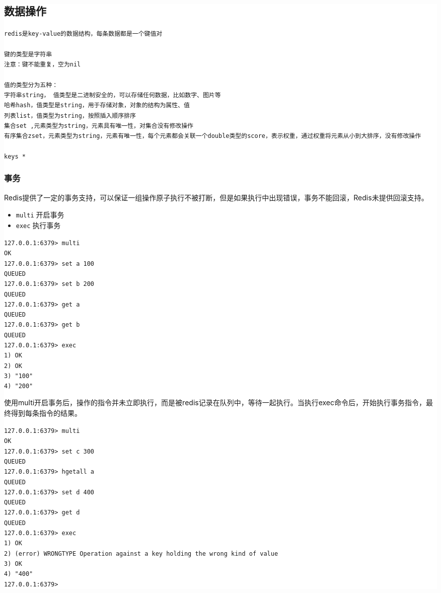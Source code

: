 ## 数据操作

```shell
redis是key-value的数据结构，每条数据都是一个键值对

键的类型是字符串
注意：键不能重复，空为nil

值的类型分为五种：
字符串string， 值类型是二进制安全的，可以存储任何数据，比如数字、图片等
哈希hash，值类型是string，用于存储对象，对象的结构为属性、值
列表list，值类型为string，按照插入顺序排序
集合set ,元素类型为string，元素具有唯一性，对集合没有修改操作
有序集合zset，元素类型为string，元素有唯一性，每个元素都会关联一个double类型的score，表示权重，通过权重将元素从小到大排序，没有修改操作

keys *
```
### 事务

Redis提供了一定的事务支持，可以保证一组操作原子执行不被打断，但是如果执行中出现错误，事务不能回滚，Redis未提供回滚支持。

- `multi` 开启事务
- `exec` 执行事务

```shell
127.0.0.1:6379> multi
OK
127.0.0.1:6379> set a 100
QUEUED
127.0.0.1:6379> set b 200
QUEUED
127.0.0.1:6379> get a
QUEUED
127.0.0.1:6379> get b
QUEUED
127.0.0.1:6379> exec
1) OK
2) OK
3) "100"
4) "200"
```

使用multi开启事务后，操作的指令并未立即执行，而是被redis记录在队列中，等待一起执行。当执行exec命令后，开始执行事务指令，最终得到每条指令的结果。

```shell
127.0.0.1:6379> multi
OK
127.0.0.1:6379> set c 300
QUEUED
127.0.0.1:6379> hgetall a
QUEUED
127.0.0.1:6379> set d 400
QUEUED
127.0.0.1:6379> get d
QUEUED
127.0.0.1:6379> exec
1) OK
2) (error) WRONGTYPE Operation against a key holding the wrong kind of value
3) OK
4) "400"
127.0.0.1:6379>
```
